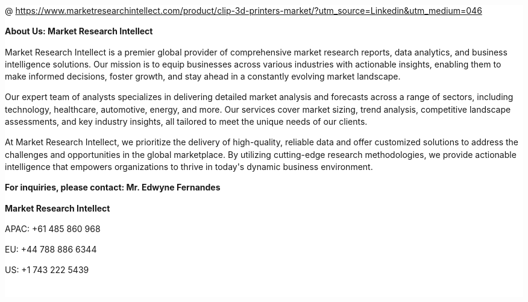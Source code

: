 @</strong>&nbsp;<a href="https://www.marketresearchintellect.com/product/clip-3d-printers-market/?utm_source=Linkedin&utm_medium=046">https://www.marketresearchintellect.com/product/clip-3d-printers-market/?utm_source=Linkedin&utm_medium=046</a></span></p><p><strong>About Us: Market Research Intellect</strong></p><p>Market Research Intellect is a premier global provider of comprehensive market research reports, data analytics, and business intelligence solutions. Our mission is to equip businesses across various industries with actionable insights, enabling them to make informed decisions, foster growth, and stay ahead in a constantly evolving market landscape.</p><p>Our expert team of analysts specializes in delivering detailed market analysis and forecasts across a range of sectors, including technology, healthcare, automotive, energy, and more. Our services cover market sizing, trend analysis, competitive landscape assessments, and key industry insights, all tailored to meet the unique needs of our clients.</p><p>At Market Research Intellect, we prioritize the delivery of high-quality, reliable data and offer customized solutions to address the challenges and opportunities in the global marketplace. By utilizing cutting-edge research methodologies, we provide actionable intelligence that empowers organizations to thrive in today's dynamic business environment.</p><p><strong>For inquiries, please contact: Mr. Edwyne Fernandes</strong></p><p><strong>Market Research Intellect</strong></p><p>APAC: +61 485 860 968</p><p>EU: +44 788 886 6344</p><p>US: +1 743 222 5439</p></div><div class="article-main__content" data-test-id="publishing-text-block">&nbsp;</div>
